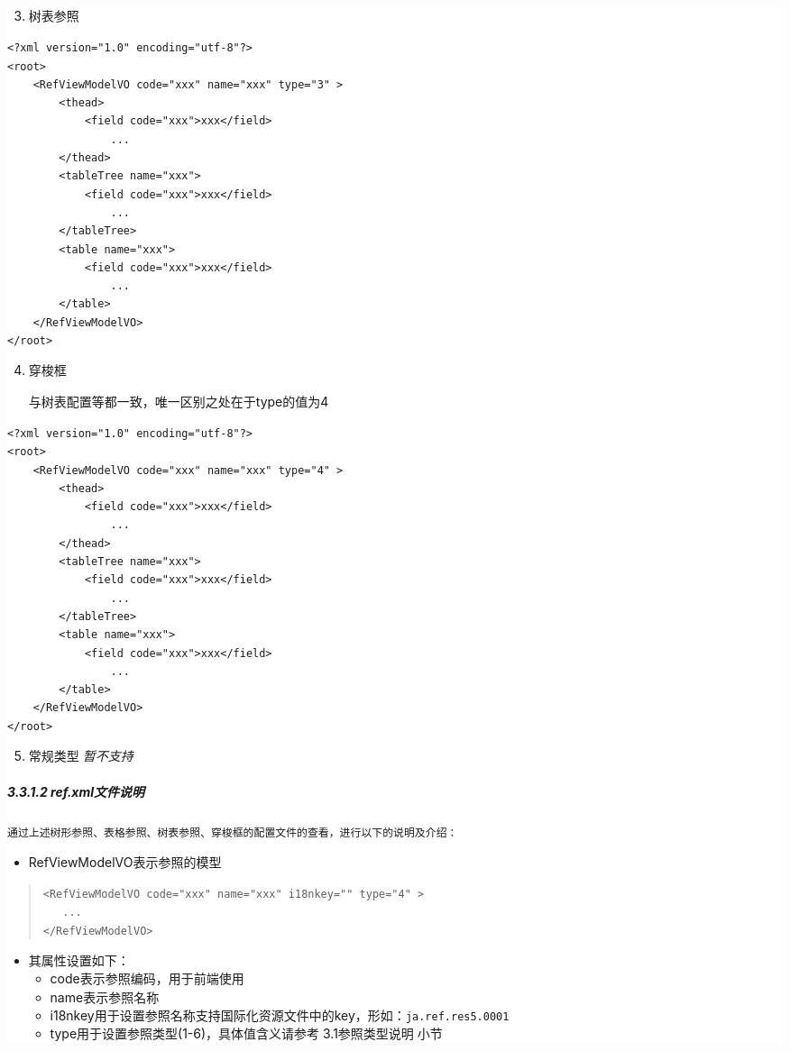 3. 树表参照
```
<?xml version="1.0" encoding="utf-8"?>
<root>
    <RefViewModelVO code="xxx" name="xxx" type="3" >
        <thead>
            <field code="xxx">xxx</field>
                ...
        </thead>
        <tableTree name="xxx">
            <field code="xxx">xxx</field>
                ...
        </tableTree>
        <table name="xxx">
            <field code="xxx">xxx</field>
                ...
        </table>
    </RefViewModelVO>
</root>
```
4. 穿梭框
    
    与树表配置等都一致，唯一区别之处在于type的值为4

```
<?xml version="1.0" encoding="utf-8"?>
<root>
    <RefViewModelVO code="xxx" name="xxx" type="4" >
        <thead>
            <field code="xxx">xxx</field>
                ...
        </thead>
        <tableTree name="xxx">
            <field code="xxx">xxx</field>
                ...
        </tableTree>
        <table name="xxx">
            <field code="xxx">xxx</field>
                ...
        </table>
    </RefViewModelVO>
</root>
```
5. 常规类型 *暂不支持*

##### 3.3.1.2 ref.xml文件说明

    通过上述树形参照、表格参照、树表参照、穿梭框的配置文件的查看，进行以下的说明及介绍：
* RefViewModelVO表示参照的模型
>    ```
>    <RefViewModelVO code="xxx" name="xxx" i18nkey="" type="4" >
>       ...
>    </RefViewModelVO>
>    ```
* 其属性设置如下：
    * code表示参照编码，用于前端使用
    * name表示参照名称
    * i18nkey用于设置参照名称支持国际化资源文件中的key，形如：``ja.ref.res5.0001``
    * type用于设置参照类型(1-6)，具体值含义请参考 3.1参照类型说明 小节
